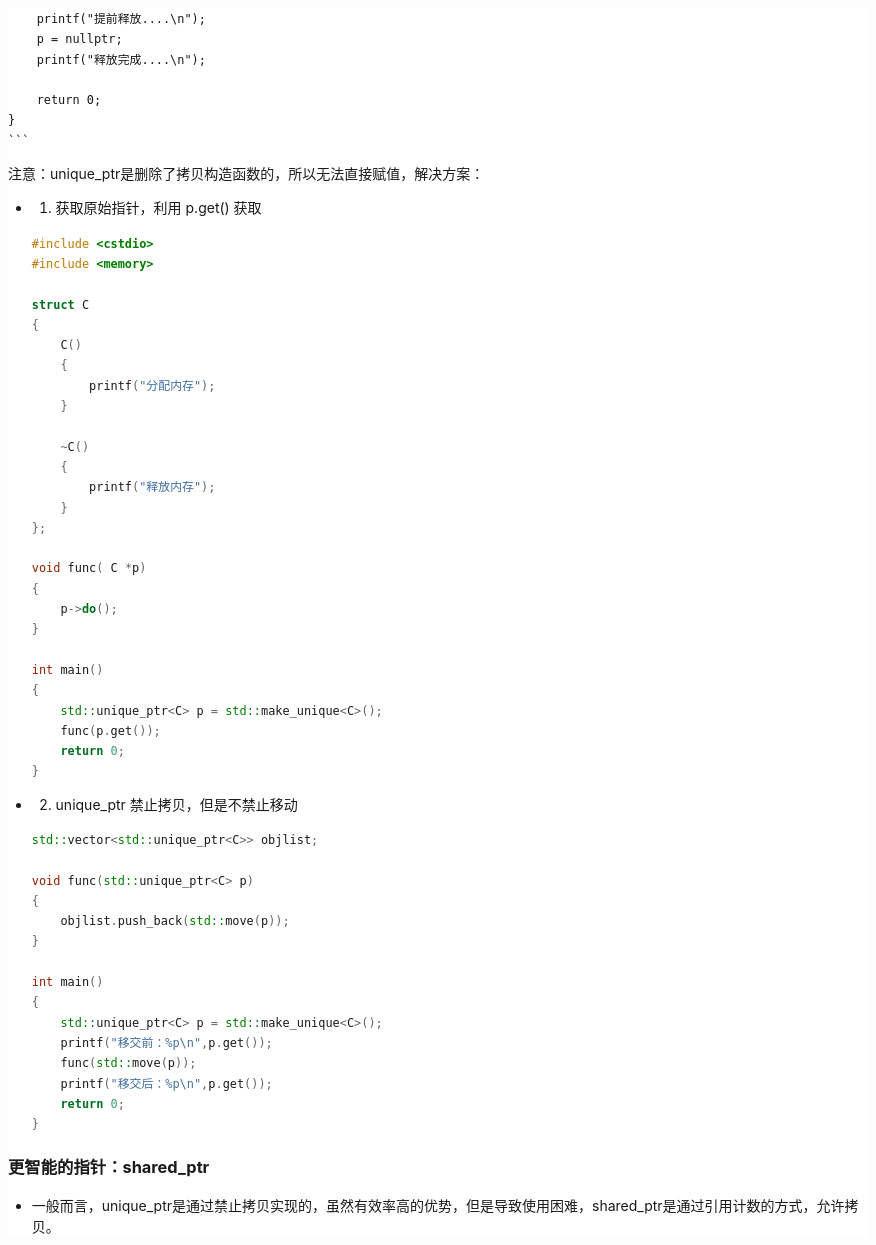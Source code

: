         printf("提前释放....\n");
        p = nullptr;
        printf("释放完成....\n");

        return 0;
    }
    ```
注意：unique_ptr是删除了拷贝构造函数的，所以无法直接赋值，解决方案：<br>

- 1. 获取原始指针，利用 p.get() 获取
    ```cpp
    #include <cstdio>
    #include <memory>

    struct C 
    {
        C()
        {
            printf("分配内存");
        }

        ~C()
        {
            printf("释放内存");
        }
    };

    void func( C *p)
    {
        p->do();
    }

    int main()
    {
        std::unique_ptr<C> p = std::make_unique<C>();
        func(p.get());
        return 0;
    }
    ```
- 2. unique_ptr 禁止拷贝，但是不禁止移动
    ```cpp 
    std::vector<std::unique_ptr<C>> objlist;

    void func(std::unique_ptr<C> p)
    {
        objlist.push_back(std::move(p));
    }

    int main()
    {
        std::unique_ptr<C> p = std::make_unique<C>();
        printf("移交前：%p\n",p.get());
        func(std::move(p));
        printf("移交后：%p\n",p.get());
        return 0;
    }
    ```
### 更智能的指针：shared_ptr 
- 一般而言，unique_ptr是通过禁止拷贝实现的，虽然有效率高的优势，但是导致使用困难，shared_ptr是通过引用计数的方式，允许拷贝。
